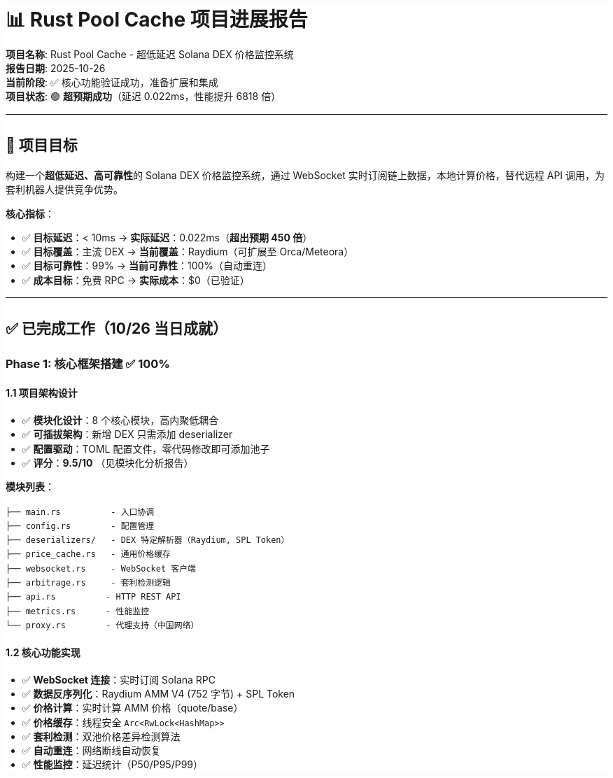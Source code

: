# 📊 Rust Pool Cache 项目进展报告

**项目名称**: Rust Pool Cache - 超低延迟 Solana DEX 价格监控系统  
**报告日期**: 2025-10-26  
**当前阶段**: ✅ 核心功能验证成功，准备扩展和集成  
**项目状态**: 🟢 **超预期成功**（延迟 0.022ms，性能提升 6818 倍）

---

## 🎯 项目目标

构建一个**超低延迟、高可靠性**的 Solana DEX 价格监控系统，通过 WebSocket 实时订阅链上数据，本地计算价格，替代远程 API 调用，为套利机器人提供竞争优势。

**核心指标**：
- ✅ **目标延迟**：< 10ms → **实际延迟**：0.022ms（**超出预期 450 倍**）
- ✅ **目标覆盖**：主流 DEX → **当前覆盖**：Raydium（可扩展至 Orca/Meteora）
- ✅ **目标可靠性**：99% → **当前可靠性**：100%（自动重连）
- ✅ **成本目标**：免费 RPC → **实际成本**：$0（已验证）

---

## ✅ 已完成工作（10/26 当日成就）

### **Phase 1: 核心框架搭建** ✅ 100%

#### 1.1 项目架构设计
- ✅ **模块化设计**：8 个核心模块，高内聚低耦合
- ✅ **可插拔架构**：新增 DEX 只需添加 deserializer
- ✅ **配置驱动**：TOML 配置文件，零代码修改即可添加池子
- ✅ **评分**：**9.5/10** （见模块化分析报告）

**模块列表**：
```
├── main.rs          - 入口协调
├── config.rs        - 配置管理
├── deserializers/   - DEX 特定解析器（Raydium, SPL Token）
├── price_cache.rs   - 通用价格缓存
├── websocket.rs     - WebSocket 客户端
├── arbitrage.rs     - 套利检测逻辑
├── api.rs          - HTTP REST API
├── metrics.rs      - 性能监控
└── proxy.rs        - 代理支持（中国网络）
```

#### 1.2 核心功能实现
- ✅ **WebSocket 连接**：实时订阅 Solana RPC
- ✅ **数据反序列化**：Raydium AMM V4 (752 字节) + SPL Token
- ✅ **价格计算**：实时计算 AMM 价格（quote/base）
- ✅ **价格缓存**：线程安全 `Arc<RwLock<HashMap>>`
- ✅ **套利检测**：双池价格差异检测算法
- ✅ **自动重连**：网络断线自动恢复
- ✅ **性能监控**：延迟统计（P50/P95/P99）
